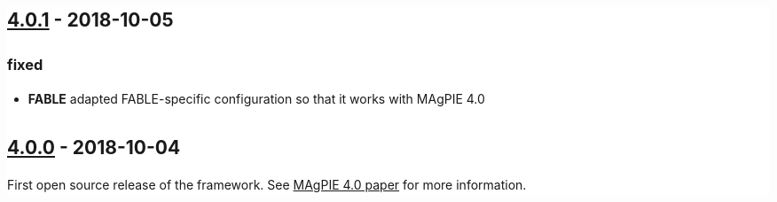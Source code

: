 
## [4.0.1] - 2018-10-05

### fixed
 - **FABLE** adapted FABLE-specific configuration so that it works with MAgPIE 4.0


## [4.0.0] - 2018-10-04

First open source release of the framework. See [MAgPIE 4.0 paper](https://doi.org/10.5194/gmd-12-1299-2019) for more information.


[Unreleased]: https://github.com/magpiemodel/magpie/compare/v4.10.1...develop
[4.10.1]: https://github.com/magpiemodel/magpie/compare/v4.10.0...v4.10.1
[4.10.0]: https://github.com/magpiemodel/magpie/compare/v4.9.1...v4.10.0
[4.9.1]: https://github.com/magpiemodel/magpie/compare/v4.9.0...v4.9.1
[4.9.0]: https://github.com/magpiemodel/magpie/compare/v4.8.2...v4.9.0
[4.8.2]: https://github.com/magpiemodel/magpie/compare/v4.8.1...v4.8.2
[4.8.1]: https://github.com/magpiemodel/magpie/compare/v4.8.0...v4.8.1
[4.8.0]: https://github.com/magpiemodel/magpie/compare/v4.7.3...v4.8.0
[4.7.3]: https://github.com/magpiemodel/magpie/compare/v4.7.2...v4.7.3
[4.7.2]: https://github.com/magpiemodel/magpie/compare/v4.7.1...v4.7.2
[4.7.1]: https://github.com/magpiemodel/magpie/compare/v4.7.0...v4.7.1
[4.7.0]: https://github.com/magpiemodel/magpie/compare/v4.6.11...v4.7.0
[4.6.11]: https://github.com/magpiemodel/magpie/compare/v4.6.10...v4.6.11
[4.6.10]: https://github.com/magpiemodel/magpie/compare/v4.6.9...v4.6.10
[4.6.9]: https://github.com/magpiemodel/magpie/compare/v4.6.8...v4.6.9
[4.6.8]: https://github.com/magpiemodel/magpie/compare/v4.6.7...v4.6.8
[4.6.7]: https://github.com/magpiemodel/magpie/compare/v4.6.6...v4.6.7
[4.6.6]: https://github.com/magpiemodel/magpie/compare/v4.6.5...v4.6.6
[4.6.5]: https://github.com/magpiemodel/magpie/compare/v4.6.4...v4.6.5
[4.6.4]: https://github.com/magpiemodel/magpie/compare/v4.6.3...v4.6.4
[4.6.3]: https://github.com/magpiemodel/magpie/compare/v4.6.2...v4.6.3
[4.6.2]: https://github.com/magpiemodel/magpie/compare/v4.6.1...v4.6.2
[4.6.1]: https://github.com/magpiemodel/magpie/compare/v4.6.0...v4.6.1
[4.6.0]: https://github.com/magpiemodel/magpie/compare/v4.5.0...v4.6.0
[4.5.0]: https://github.com/magpiemodel/magpie/compare/v4.4.0...v4.5.0
[4.4.0]: https://github.com/magpiemodel/magpie/compare/v4.3.5...v4.4.0
[4.3.5]: https://github.com/magpiemodel/magpie/compare/v4.3.4...v4.3.5
[4.3.4]: https://github.com/magpiemodel/magpie/compare/v4.3.3...v4.3.4
[4.3.3]: https://github.com/magpiemodel/magpie/compare/v4.3.2...v4.3.3
[4.3.2]: https://github.com/magpiemodel/magpie/compare/v4.3.1...v4.3.2
[4.3.1]: https://github.com/magpiemodel/magpie/compare/v4.3.0...v4.3.1
[4.3.0]: https://github.com/magpiemodel/magpie/compare/v4.2.1...v4.3.0
[4.2.1]: https://github.com/magpiemodel/magpie/compare/v4.2.0...v4.2.1
[4.2.0]: https://github.com/magpiemodel/magpie/compare/v4.1.1...v4.2.0
[4.1.1]: https://github.com/magpiemodel/magpie/compare/v4.1.0...v4.1.1
[4.1.0]: https://github.com/magpiemodel/magpie/compare/v4.0.1...v4.1.0
[4.0.1]: https://github.com/magpiemodel/magpie/compare/v4.0...v4.0.1
[4.0.0]: https://github.com/magpiemodel/magpie/releases/tag/v4.0

[REMIND model]: https://www.pik-potsdam.de/research/transformation-pathways/models/remind
